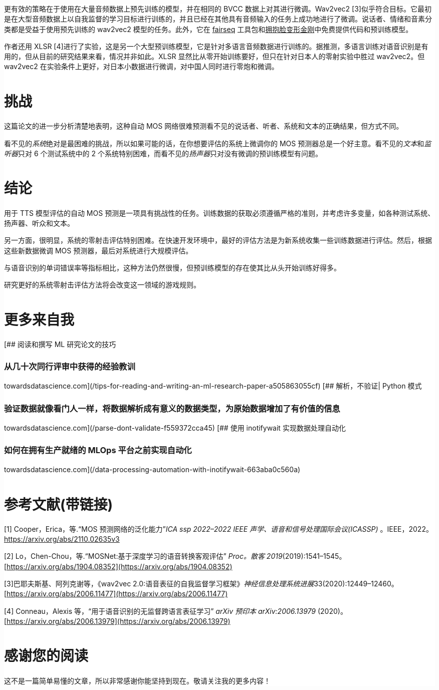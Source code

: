 更有效的策略在于使用在大量音频数据上预先训练的模型，并在相同的 BVCC 数据上对其进行微调。Wav2vec2 [3]似乎符合目标。它最初是在大型音频数据上以自我监督的学习目标进行训练的，并且已经在其他具有音频输入的任务上成功地进行了微调。说话者、情绪和音素分类都是受益于使用预先训练的 wav2vec2 模型的任务。此外，它在 [fairseq](https://github.com/facebookresearch/fairseq) 工具包和[拥抱脸变形金刚](https://huggingface.co/docs/transformers/model_doc/wav2vec2)中免费提供代码和预训练模型。

作者还用 XLSR [4]进行了实验，这是另一个大型预训练模型，它是针对多语言音频数据进行训练的。据推测，多语言训练对语音识别是有用的，但从目前的研究结果来看，情况并非如此。XLSR 显然比从零开始训练要好，但只在针对日本人的零射实验中胜过 wav2vec2。但 wav2vec2 在实验条件上更好，对日本小数据进行微调，对中国人同时进行零炮和微调。

# 挑战

这篇论文的进一步分析清楚地表明，这种自动 MOS 网络很难预测看不见的说话者、听者、系统和文本的正确结果，但方式不同。

看不见的*系统*绝对是最困难的挑战，所以如果可能的话，在你想要评估的系统上微调你的 MOS 预测器总是一个好主意。看不见的*文本*和*监听器*只对 6 个测试系统中的 2 个系统特别困难，而看不见的*扬声器*只对没有微调的预训练模型有问题。

# 结论

用于 TTS 模型评估的自动 MOS 预测是一项具有挑战性的任务。训练数据的获取必须遵循严格的准则，并考虑许多变量，如各种测试系统、扬声器、听众和文本。

另一方面，很明显，系统的零射击评估特别困难。在快速开发环境中，最好的评估方法是为新系统收集一些训练数据进行评估。然后，根据这些新数据微调 MOS 预测器，最后对系统进行大规模评估。

与语音识别的单词错误率等指标相比，这种方法仍然很慢，但预训练模型的存在使其比从头开始训练好得多。

研究更好的系统零射击评估方法将会改变这一领域的游戏规则。

# 更多来自我

[](/tips-for-reading-and-writing-an-ml-research-paper-a505863055cf) [## 阅读和撰写 ML 研究论文的技巧

### 从几十次同行评审中获得的经验教训

towardsdatascience.com](/tips-for-reading-and-writing-an-ml-research-paper-a505863055cf) [](/parse-dont-validate-f559372cca45) [## 解析，不验证| Python 模式

### 验证数据就像看门人一样，将数据解析成有意义的数据类型，为原始数据增加了有价值的信息

towardsdatascience.com](/parse-dont-validate-f559372cca45) [](/data-processing-automation-with-inotifywait-663aba0c560a) [## 使用 inotifywait 实现数据处理自动化

### 如何在拥有生产就绪的 MLOps 平台之前实现自动化

towardsdatascience.com](/data-processing-automation-with-inotifywait-663aba0c560a) 

# 参考文献(带链接)

[1] Cooper，Erica，等.“MOS 预测网络的泛化能力”*ICA ssp 2022–2022 IEEE 声学、语音和信号处理国际会议(ICASSP)* 。IEEE，2022。https://arxiv.org/abs/2110.02635v3

[2] Lo，Chen-Chou，等.“MOSNet:基于深度学习的语音转换客观评估” *Proc。散客 2019*(2019):1541–1545。[https://arxiv.org/abs/1904.08352](https://arxiv.org/abs/1904.08352)

[3]巴耶夫斯基、阿列克谢等，《wav2vec 2.0:语音表征的自我监督学习框架》*神经信息处理系统进展*33(2020):12449–12460。[https://arxiv.org/abs/2006.11477](https://arxiv.org/abs/2006.11477)

[4] Conneau，Alexis 等，“用于语音识别的无监督跨语言表征学习” *arXiv 预印本 arXiv:2006.13979* (2020)。[https://arxiv.org/abs/2006.13979](https://arxiv.org/abs/2006.13979)

# 感谢您的阅读

这不是一篇简单易懂的文章，所以非常感谢你能坚持到现在。敬请关注我的更多内容！
